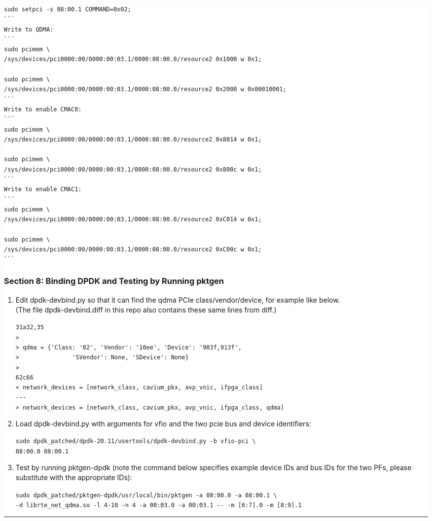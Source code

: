     sudo setpci -s 08:00.1 COMMAND=0x02;
    ```
    Write to QDMA:
    ```
    sudo pcimem \
    /sys/devices/pci0000:00/0000:00:03.1/0000:08:00.0/resource2 0x1000 w 0x1;

    sudo pcimem \
    /sys/devices/pci0000:00/0000:00:03.1/0000:08:00.0/resource2 0x2000 w 0x00010001;
    ```
    Write to enable CMAC0:
    ```
    sudo pcimem \
    /sys/devices/pci0000:00/0000:00:03.1/0000:08:00.0/resource2 0x8014 w 0x1;

    sudo pcimem \
    /sys/devices/pci0000:00/0000:00:03.1/0000:08:00.0/resource2 0x800c w 0x1;
    ```
    Write to enable CMAC1:
    ```
    sudo pcimem \
    /sys/devices/pci0000:00/0000:00:03.1/0000:08:00.0/resource2 0xC014 w 0x1;

    sudo pcimem \
    /sys/devices/pci0000:00/0000:00:03.1/0000:08:00.0/resource2 0xC00c w 0x1;
    ```
### Section 8: Binding DPDK and Testing by Running pktgen

1.  Edit dpdk-devbind.py so that it can find the qdma PCIe class/vendor/device, for example like below.  
        (The file dpdk-devbind.diff in this repo also contains these same lines from diff.)
    ```
    31a32,35
    >
    > qdma = {'Class: '02', 'Vendor': '10ee', 'Device': '903f,913f',
    >               'SVendor': None, 'SDevice': None}
    >
    62c66
    < network_devices = [network_class, cavium_pkx, avp_vnic, ifpga_class]
    ---
    > network_devices = [network_class, cavium_pkx, avp_vnic, ifpga_class, qdma]
    ```

2.  Load dpdk-devbind.py with arguments for vfio and the two pcie bus and device identifiers:  
    ```
    sudo dpdk_patched/dpdk-20.11/usertools/dpdk-devbind.py -b vfio-pci \
	08:00.0 08:00.1
    ```
3.  Test by running pktgen-dpdk (note the command below specifies example device IDs
        and bus IDs for the two PFs, please substitute with the appropriate IDs):
    ```
    sudo dpdk_patched/pktgen-dpdk/usr/local/bin/pktgen -a 08:00.0 -a 08:00.1 \
    -d librte_net_qdma.so -l 4-10 -n 4 -a 00:03.0 -a 00:03.1 -- -m [6:7].0 -m [8:9].1
    ```

---